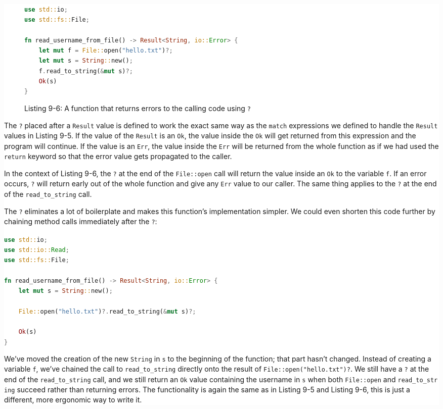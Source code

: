 <figure>

```rust
use std::io;
use std::fs::File;

fn read_username_from_file() -> Result<String, io::Error> {
    let mut f = File::open("hello.txt")?;
    let mut s = String::new();
    f.read_to_string(&mut s)?;
    Ok(s)
}
```

<figcaption>

Listing 9-6: A function that returns errors to the calling code using `?`

</figcaption>
</figure>

The `?` placed after a `Result` value is defined to work the exact same way as
the `match` expressions we defined to handle the `Result` values in Listing
9-5. If the value of the `Result` is an `Ok`, the value inside the `Ok` will
get returned from this expression and the program will continue. If the value
is an `Err`, the value inside the `Err` will be returned from the whole
function as if we had used the `return` keyword so that the error value gets
propagated to the caller.

In the context of Listing 9-6, the `?` at the end of the `File::open` call will
return the value inside an `Ok` to the variable `f`. If an error occurs, `?`
will return early out of the whole function and give any `Err` value to our
caller. The same thing applies to the `?` at the end of the `read_to_string`
call.

The `?` eliminates a lot of boilerplate and makes this function’s
implementation simpler. We could even shorten this code further by chaining
method calls immediately after the `?`:

```rust
use std::io;
use std::io::Read;
use std::fs::File;

fn read_username_from_file() -> Result<String, io::Error> {
    let mut s = String::new();

    File::open("hello.txt")?.read_to_string(&mut s)?;

    Ok(s)
}
```

We’ve moved the creation of the new `String` in `s` to the beginning of the
function; that part hasn’t changed. Instead of creating a variable `f`, we’ve
chained the call to `read_to_string` directly onto the result of
`File::open("hello.txt")?`. We still have a `?` at the end of the
`read_to_string` call, and we still return an `Ok` value containing the
username in `s` when both `File::open` and `read_to_string` succeed rather than
returning errors. The functionality is again the same as in Listing 9-5 and
Listing 9-6, this is just a different, more ergonomic way to write it.
